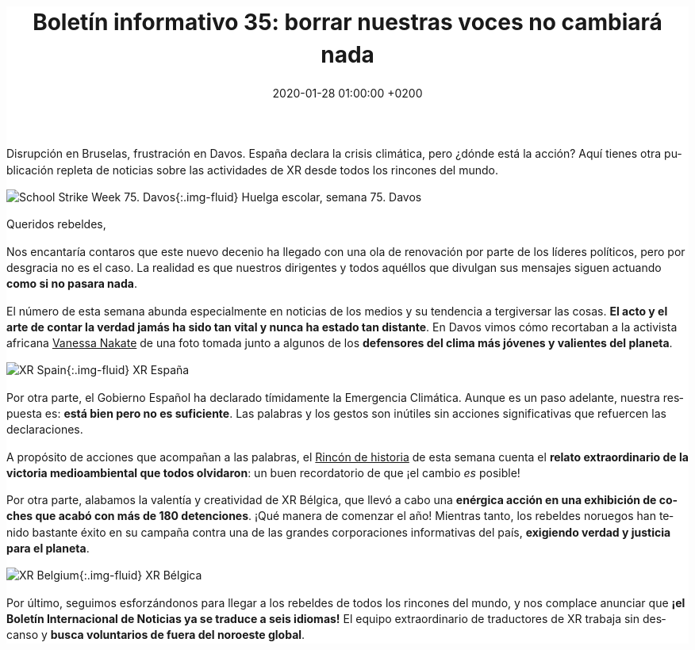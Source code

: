 ﻿---
layout: page-small-width
lang: es
title: "Boletín informativo 35: borrar nuestras voces no cambiará nada"
slug: newsletter-35
date: 2020-01-28 01:00:00 +0200
categories:
  - blog
published: true
image: /assets/img/blog/2020/01/29/image1.jpg
header-class: "bg-black text-light-gray"
banner: 
---

Disrupción en Bruselas, frustración en Davos. España declara la crisis climática, pero ¿dónde está la acción? Aquí tienes otra publicación repleta de noticias sobre las actividades de XR desde todos los rincones del mundo. 

![School Strike Week 75. Davos](/assets/img/blog/2020/01/29/image1.jpg){:.img-fluid}
Huelga escolar, semana 75. Davos
        
Queridos rebeldes,

Nos encantaría contaros que este nuevo decenio ha llegado con una ola de renovación por parte de los líderes políticos, pero por desgracia no es el caso. La realidad es que nuestros dirigentes y todos aquéllos que divulgan sus mensajes siguen actuando **como si no pasara nada**.

El número de esta semana abunda especialmente en noticias de los medios y su tendencia a tergiversar las cosas. **El acto y el arte de contar la verdad jamás ha sido tan vital y nunca ha estado tan distante**. En Davos vimos cómo recortaban a la activista africana [Vanessa Nakate](https://twitter.com/vanessa_vash?ref_src=twsrc%5Egoogle%7Ctwcamp%5Eserp%7Ctwgr%5Eauthor) de una foto tomada junto a algunos de los **defensores del clima más jóvenes y valientes del planeta**.

![XR Spain](/assets/img/blog/2020/01/29/image2.jpg){:.img-fluid}
XR España

Por otra parte, el Gobierno Español ha declarado tímidamente la Emergencia Climática. Aunque es un paso adelante, nuestra respuesta es: **está bien pero no es suficiente**. Las palabras y los gestos son inútiles sin acciones significativas que refuercen las declaraciones. 

A propósito de acciones que acompañan a las palabras, el [Rincón de historia](#history) de esta semana cuenta el **relato extraordinario de la victoria medioambiental que todos olvidaron**: un buen recordatorio de que ¡el cambio *es* posible!

Por otra parte, alabamos la valentía y creatividad de XR Bélgica, que llevó a cabo una **enérgica acción en una exhibición de coches que acabó con más de 180 detenciones**. ¡Qué manera de comenzar el año! Mientras tanto, los rebeldes noruegos han tenido bastante éxito en su campaña contra una de las grandes corporaciones informativas del país, **exigiendo verdad y justicia para el planeta**.

![XR Belgium](/assets/img/blog/2020/01/29/image3.jpg){:.img-fluid}
XR Bélgica


Por último,  seguimos esforzándonos para llegar a los rebeldes de todos los rincones del mundo, y nos complace anunciar que **¡el Boletín Internacional de Noticias ya se traduce a seis idiomas!** El equipo extraordinario de traductores de XR trabaja sin descanso y **busca voluntarios de fuera del noroeste global**.
